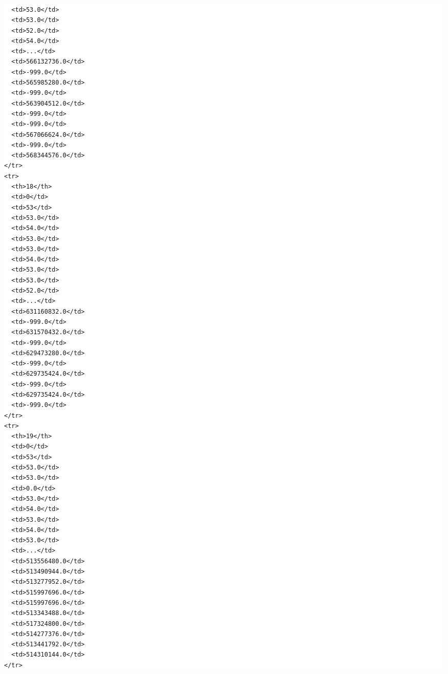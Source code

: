       <td>53.0</td>
      <td>53.0</td>
      <td>52.0</td>
      <td>54.0</td>
      <td>...</td>
      <td>566132736.0</td>
      <td>-999.0</td>
      <td>565985280.0</td>
      <td>-999.0</td>
      <td>563904512.0</td>
      <td>-999.0</td>
      <td>-999.0</td>
      <td>567066624.0</td>
      <td>-999.0</td>
      <td>568344576.0</td>
    </tr>
    <tr>
      <th>18</th>
      <td>0</td>
      <td>53</td>
      <td>53.0</td>
      <td>54.0</td>
      <td>53.0</td>
      <td>53.0</td>
      <td>54.0</td>
      <td>53.0</td>
      <td>53.0</td>
      <td>52.0</td>
      <td>...</td>
      <td>631160832.0</td>
      <td>-999.0</td>
      <td>631570432.0</td>
      <td>-999.0</td>
      <td>629473280.0</td>
      <td>-999.0</td>
      <td>629735424.0</td>
      <td>-999.0</td>
      <td>629735424.0</td>
      <td>-999.0</td>
    </tr>
    <tr>
      <th>19</th>
      <td>0</td>
      <td>53</td>
      <td>53.0</td>
      <td>53.0</td>
      <td>0.0</td>
      <td>53.0</td>
      <td>54.0</td>
      <td>53.0</td>
      <td>54.0</td>
      <td>53.0</td>
      <td>...</td>
      <td>513556480.0</td>
      <td>513490944.0</td>
      <td>513277952.0</td>
      <td>515997696.0</td>
      <td>515997696.0</td>
      <td>513343488.0</td>
      <td>517324800.0</td>
      <td>514277376.0</td>
      <td>513441792.0</td>
      <td>514310144.0</td>
    </tr>